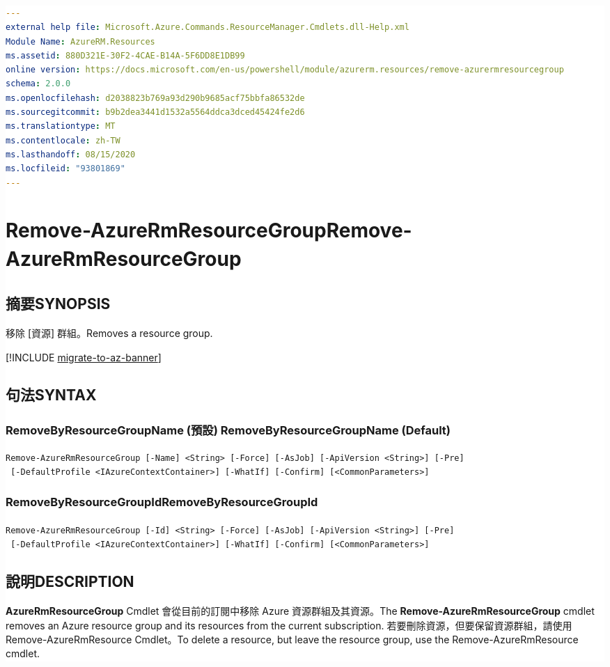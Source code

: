 ```yaml
---
external help file: Microsoft.Azure.Commands.ResourceManager.Cmdlets.dll-Help.xml
Module Name: AzureRM.Resources
ms.assetid: 880D321E-30F2-4CAE-B14A-5F6DD8E1DB99
online version: https://docs.microsoft.com/en-us/powershell/module/azurerm.resources/remove-azurermresourcegroup
schema: 2.0.0
ms.openlocfilehash: d2038823b769a93d290b9685acf75bbfa86532de
ms.sourcegitcommit: b9b2dea3441d1532a5564ddca3dced45424fe2d6
ms.translationtype: MT
ms.contentlocale: zh-TW
ms.lasthandoff: 08/15/2020
ms.locfileid: "93801869"
---
```

# <span data-ttu-id="c1838-101">Remove-AzureRmResourceGroup</span><span class="sxs-lookup"><span data-stu-id="c1838-101">Remove-AzureRmResourceGroup</span></span>

## <span data-ttu-id="c1838-102">摘要</span><span class="sxs-lookup"><span data-stu-id="c1838-102">SYNOPSIS</span></span>
<span data-ttu-id="c1838-103">移除 [資源] 群組。</span><span class="sxs-lookup"><span data-stu-id="c1838-103">Removes a resource group.</span></span>

[!INCLUDE [migrate-to-az-banner](../../includes/migrate-to-az-banner.md)]

## <span data-ttu-id="c1838-104">句法</span><span class="sxs-lookup"><span data-stu-id="c1838-104">SYNTAX</span></span>

### <span data-ttu-id="c1838-105">RemoveByResourceGroupName (預設) </span><span class="sxs-lookup"><span data-stu-id="c1838-105">RemoveByResourceGroupName (Default)</span></span>
```
Remove-AzureRmResourceGroup [-Name] <String> [-Force] [-AsJob] [-ApiVersion <String>] [-Pre]
 [-DefaultProfile <IAzureContextContainer>] [-WhatIf] [-Confirm] [<CommonParameters>]
```

### <span data-ttu-id="c1838-106">RemoveByResourceGroupId</span><span class="sxs-lookup"><span data-stu-id="c1838-106">RemoveByResourceGroupId</span></span>
```
Remove-AzureRmResourceGroup [-Id] <String> [-Force] [-AsJob] [-ApiVersion <String>] [-Pre]
 [-DefaultProfile <IAzureContextContainer>] [-WhatIf] [-Confirm] [<CommonParameters>]
```

## <span data-ttu-id="c1838-107">說明</span><span class="sxs-lookup"><span data-stu-id="c1838-107">DESCRIPTION</span></span>
<span data-ttu-id="c1838-108">**AzureRmResourceGroup** Cmdlet 會從目前的訂閱中移除 Azure 資源群組及其資源。</span><span class="sxs-lookup"><span data-stu-id="c1838-108">The **Remove-AzureRmResourceGroup** cmdlet removes an Azure resource group and its resources from the current subscription.</span></span>
<span data-ttu-id="c1838-109">若要刪除資源，但要保留資源群組，請使用 Remove-AzureRmResource Cmdlet。</span><span class="sxs-lookup"><span data-stu-id="c1838-109">To delete a resource, but leave the resource group, use the Remove-AzureRmResource cmdlet.</span></span>

